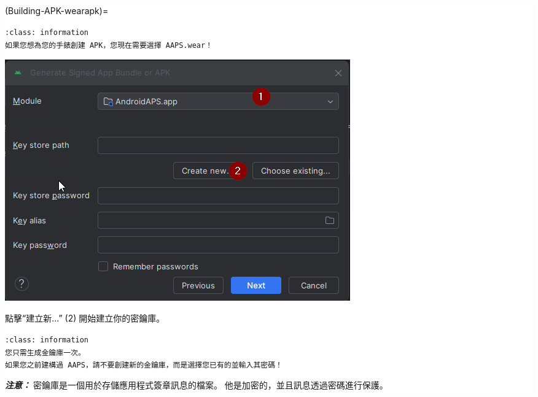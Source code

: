 (Building-APK-wearapk)=

```{admonition} INFORMATION!
:class: information
如果您想為您的手錶創建 APK，您現在需要選擇 AAPS.wear！
```

![Create\_key\_store](../images/Building-the-App/042_CreateNewKey.png)

點擊“建立新...” (2) 開始建立你的密鑰庫。

```{admonition} INFORMATION!
:class: information
您只需生成金鑰庫一次。
如果您之前建構過 AAPS，請不要創建新的金鑰庫，而是選擇您已有的並輸入其密碼！
```

**_注意：_** 密鑰庫是一個用於存儲應用程式簽章訊息的檔案。 他是加密的，並且訊息透過密碼進行保護。
